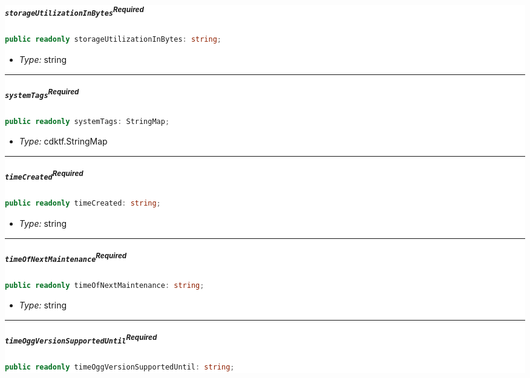 ##### `storageUtilizationInBytes`<sup>Required</sup> <a name="storageUtilizationInBytes" id="rhizo-co-terraform-provider-oci.goldenGateDeployment.GoldenGateDeployment.property.storageUtilizationInBytes"></a>

```typescript
public readonly storageUtilizationInBytes: string;
```

- *Type:* string

---

##### `systemTags`<sup>Required</sup> <a name="systemTags" id="rhizo-co-terraform-provider-oci.goldenGateDeployment.GoldenGateDeployment.property.systemTags"></a>

```typescript
public readonly systemTags: StringMap;
```

- *Type:* cdktf.StringMap

---

##### `timeCreated`<sup>Required</sup> <a name="timeCreated" id="rhizo-co-terraform-provider-oci.goldenGateDeployment.GoldenGateDeployment.property.timeCreated"></a>

```typescript
public readonly timeCreated: string;
```

- *Type:* string

---

##### `timeOfNextMaintenance`<sup>Required</sup> <a name="timeOfNextMaintenance" id="rhizo-co-terraform-provider-oci.goldenGateDeployment.GoldenGateDeployment.property.timeOfNextMaintenance"></a>

```typescript
public readonly timeOfNextMaintenance: string;
```

- *Type:* string

---

##### `timeOggVersionSupportedUntil`<sup>Required</sup> <a name="timeOggVersionSupportedUntil" id="rhizo-co-terraform-provider-oci.goldenGateDeployment.GoldenGateDeployment.property.timeOggVersionSupportedUntil"></a>

```typescript
public readonly timeOggVersionSupportedUntil: string;
```
